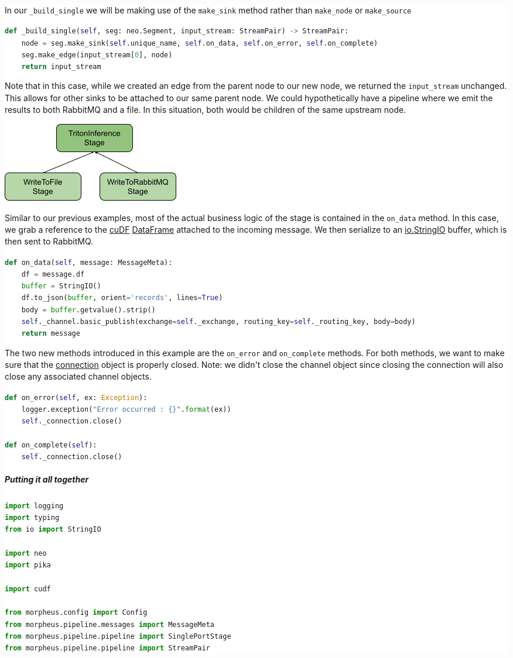 In our `_build_single` we will be making use of the `make_sink` method rather than `make_node` or `make_source`
```python
def _build_single(self, seg: neo.Segment, input_stream: StreamPair) -> StreamPair:
    node = seg.make_sink(self.unique_name, self.on_data, self.on_error, self.on_complete)
    seg.make_edge(input_stream[0], node)
    return input_stream
```
Note that in this case, while we created an edge from the parent node to our new node, we returned the `input_stream` unchanged. This allows for other sinks to be attached to our same parent node. We could hypothetically have a pipeline where we emit the results to both RabbitMQ and a file. In this situation, both would be children of the same upstream node.

![Morpheus node dependency diagram](basic_usage_img/sink_deps.png)

Similar to our previous examples, most of the actual business logic of the stage is contained in the `on_data` method. In this case, we grab a reference to the [cuDF](https://docs.rapids.ai/api/cudf/stable/) [DataFrame](https://docs.rapids.ai/api/cudf/stable/api_docs/dataframe.html) attached to the incoming message. We then serialize to an [io.StringIO](https://docs.python.org/3.8/library/io.html?highlight=stringio#io.StringIO) buffer, which is then sent to RabbitMQ.
```python
def on_data(self, message: MessageMeta):
    df = message.df
    buffer = StringIO()
    df.to_json(buffer, orient='records', lines=True)
    body = buffer.getvalue().strip()
    self._channel.basic_publish(exchange=self._exchange, routing_key=self._routing_key, body=body)
    return message
```

The two new methods introduced in this example are the `on_error` and `on_complete` methods. For both methods, we want to make sure that the [connection](https://pika.readthedocs.io/en/stable/modules/connection.html) object is properly closed.
Note: we didn't close the channel object since closing the connection will also close any associated channel objects.
```python
def on_error(self, ex: Exception):
    logger.exception("Error occurred : {}".format(ex))
    self._connection.close()

def on_complete(self):
    self._connection.close()
```

##### Putting it all together
```python
import logging
import typing
from io import StringIO

import neo
import pika

import cudf

from morpheus.config import Config
from morpheus.pipeline.messages import MessageMeta
from morpheus.pipeline.pipeline import SinglePortStage
from morpheus.pipeline.pipeline import StreamPair
```
